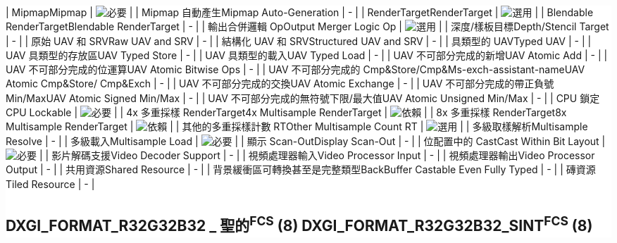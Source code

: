 | <span data-ttu-id="fba6e-624">Mipmap</span><span class="sxs-lookup"><span data-stu-id="fba6e-624">Mipmap</span></span> | ![必要](images/letter-r.jpg) |
| <span data-ttu-id="fba6e-626">Mipmap 自動產生</span><span class="sxs-lookup"><span data-stu-id="fba6e-626">Mipmap Auto-Generation</span></span> | \- |
| <span data-ttu-id="fba6e-627">RenderTarget</span><span class="sxs-lookup"><span data-stu-id="fba6e-627">RenderTarget</span></span> | ![選用](images/letter-o.jpg) |
| <span data-ttu-id="fba6e-629">Blendable RenderTarget</span><span class="sxs-lookup"><span data-stu-id="fba6e-629">Blendable RenderTarget</span></span> | \- |
| <span data-ttu-id="fba6e-630">輸出合併邏輯 Op</span><span class="sxs-lookup"><span data-stu-id="fba6e-630">Output Merger Logic Op</span></span> | ![選用](images/letter-o.jpg) |
| <span data-ttu-id="fba6e-632">深度/樣板目標</span><span class="sxs-lookup"><span data-stu-id="fba6e-632">Depth/Stencil Target</span></span> | \- |
| <span data-ttu-id="fba6e-633">原始 UAV 和 SRV</span><span class="sxs-lookup"><span data-stu-id="fba6e-633">Raw UAV and SRV</span></span> | \- |
| <span data-ttu-id="fba6e-634">結構化 UAV 和 SRV</span><span class="sxs-lookup"><span data-stu-id="fba6e-634">Structured UAV and SRV</span></span> | \- |
| <span data-ttu-id="fba6e-635">具類型的 UAV</span><span class="sxs-lookup"><span data-stu-id="fba6e-635">Typed UAV</span></span> | \- |
| <span data-ttu-id="fba6e-636">UAV 具類型的存放區</span><span class="sxs-lookup"><span data-stu-id="fba6e-636">UAV Typed Store</span></span> | \- |
| <span data-ttu-id="fba6e-637">UAV 具類型的載入</span><span class="sxs-lookup"><span data-stu-id="fba6e-637">UAV Typed Load</span></span> | \- |
| <span data-ttu-id="fba6e-638">UAV 不可部分完成的新增</span><span class="sxs-lookup"><span data-stu-id="fba6e-638">UAV Atomic Add</span></span> | \- |
| <span data-ttu-id="fba6e-639">UAV 不可部分完成的位運算</span><span class="sxs-lookup"><span data-stu-id="fba6e-639">UAV Atomic Bitwise Ops</span></span> | \- |
| <span data-ttu-id="fba6e-640">UAV 不可部分完成的 Cmp&Store/Cmp&Ms-exch-assistant-name</span><span class="sxs-lookup"><span data-stu-id="fba6e-640">UAV Atomic Cmp&Store/ Cmp&Exch</span></span> | \- |
| <span data-ttu-id="fba6e-641">UAV 不可部分完成的交換</span><span class="sxs-lookup"><span data-stu-id="fba6e-641">UAV Atomic Exchange</span></span> | \- |
| <span data-ttu-id="fba6e-642">UAV 不可部分完成的帶正負號 Min/Max</span><span class="sxs-lookup"><span data-stu-id="fba6e-642">UAV Atomic Signed Min/Max</span></span> | \- |
| <span data-ttu-id="fba6e-643">UAV 不可部分完成的無符號下限/最大值</span><span class="sxs-lookup"><span data-stu-id="fba6e-643">UAV Atomic Unsigned Min/Max</span></span> | \- |
| <span data-ttu-id="fba6e-644">CPU 鎖定</span><span class="sxs-lookup"><span data-stu-id="fba6e-644">CPU Lockable</span></span> | ![必要](images/letter-r.jpg) |
| <span data-ttu-id="fba6e-646">4x 多重採樣 RenderTarget</span><span class="sxs-lookup"><span data-stu-id="fba6e-646">4x Multisample RenderTarget</span></span> | ![依賴](images/letter-d.jpg) |
| <span data-ttu-id="fba6e-648">8x 多重採樣 RenderTarget</span><span class="sxs-lookup"><span data-stu-id="fba6e-648">8x Multisample RenderTarget</span></span> | ![依賴](images/letter-d.jpg) |
| <span data-ttu-id="fba6e-650">其他的多重採樣計數 RT</span><span class="sxs-lookup"><span data-stu-id="fba6e-650">Other Multisample Count RT</span></span> | ![選用](images/letter-o.jpg) |
| <span data-ttu-id="fba6e-652">多級取樣解析</span><span class="sxs-lookup"><span data-stu-id="fba6e-652">Multisample Resolve</span></span> | \- |
| <span data-ttu-id="fba6e-653">多級載入</span><span class="sxs-lookup"><span data-stu-id="fba6e-653">Multisample Load</span></span> | ![必要](images/letter-r.jpg) |
| <span data-ttu-id="fba6e-655">顯示 Scan-Out</span><span class="sxs-lookup"><span data-stu-id="fba6e-655">Display Scan-Out</span></span> | \- |
| <span data-ttu-id="fba6e-656">位配置中的 Cast</span><span class="sxs-lookup"><span data-stu-id="fba6e-656">Cast Within Bit Layout</span></span> | ![必要](images/letter-r.jpg) |
| <span data-ttu-id="fba6e-658">影片解碼支援</span><span class="sxs-lookup"><span data-stu-id="fba6e-658">Video Decoder Support</span></span> | \- |
| <span data-ttu-id="fba6e-659">視頻處理器輸入</span><span class="sxs-lookup"><span data-stu-id="fba6e-659">Video Processor Input</span></span> | \- |
| <span data-ttu-id="fba6e-660">視頻處理器輸出</span><span class="sxs-lookup"><span data-stu-id="fba6e-660">Video Processor Output</span></span> | \- |
| <span data-ttu-id="fba6e-661">共用資源</span><span class="sxs-lookup"><span data-stu-id="fba6e-661">Shared Resource</span></span> | \- |
| <span data-ttu-id="fba6e-662">背景緩衝區可轉換甚至是完整類型</span><span class="sxs-lookup"><span data-stu-id="fba6e-662">BackBuffer Castable Even Fully Typed</span></span> | \- |
| <span data-ttu-id="fba6e-663">磚資源</span><span class="sxs-lookup"><span data-stu-id="fba6e-663">Tiled Resource</span></span> | \- |

## <a name="dxgi_format_r32g32b32_sintsupfcssup-8"></a><span data-ttu-id="fba6e-664">DXGI_FORMAT_R32G32B32 \_ 聖的<sup>FCS</sup> (8) </span><span class="sxs-lookup"><span data-stu-id="fba6e-664">DXGI_FORMAT_R32G32B32\_SINT<sup>FCS</sup> (8)</span></span>
